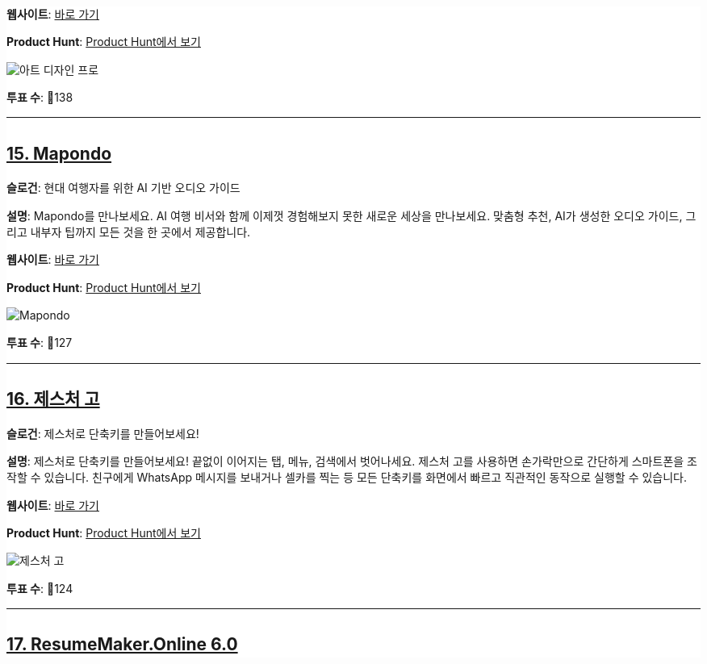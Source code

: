 **웹사이트**: [바로 가기](https://www.producthunt.com/r/BUD6HK5DNP4VNC?utm_campaign=producthunt-api&utm_medium=api-v2&utm_source=Application%3A+genexis+%28ID%3A+133272%29)

**Product Hunt**: [Product Hunt에서 보기](https://www.producthunt.com/posts/art-design-pro?utm_campaign=producthunt-api&utm_medium=api-v2&utm_source=Application%3A+genexis+%28ID%3A+133272%29)

![아트 디자인 프로]()

**투표 수**: 🔺138

---
## [15. Mapondo](https://www.producthunt.com/posts/mapondo?utm_campaign=producthunt-api&utm_medium=api-v2&utm_source=Application%3A+genexis+%28ID%3A+133272%29)

**슬로건**: 현대 여행자를 위한 AI 기반 오디오 가이드

**설명**: Mapondo를 만나보세요. AI 여행 비서와 함께 이제껏 경험해보지 못한 새로운 세상을 만나보세요. 맞춤형 추천, AI가 생성한 오디오 가이드, 그리고 내부자 팁까지 모든 것을 한 곳에서 제공합니다.

**웹사이트**: [바로 가기](https://www.producthunt.com/r/FQ7Z2EVDONNDI6?utm_campaign=producthunt-api&utm_medium=api-v2&utm_source=Application%3A+genexis+%28ID%3A+133272%29)

**Product Hunt**: [Product Hunt에서 보기](https://www.producthunt.com/posts/mapondo?utm_campaign=producthunt-api&utm_medium=api-v2&utm_source=Application%3A+genexis+%28ID%3A+133272%29)

![Mapondo]()

**투표 수**: 🔺127

---
## [16. 제스처 고](https://www.producthunt.com/posts/gesture-go?utm_campaign=producthunt-api&utm_medium=api-v2&utm_source=Application%3A+genexis+%28ID%3A+133272%29)

**슬로건**: 제스처로 단축키를 만들어보세요!

**설명**: 제스처로 단축키를 만들어보세요! 끝없이 이어지는 탭, 메뉴, 검색에서 벗어나세요. 제스처 고를 사용하면 손가락만으로 간단하게 스마트폰을 조작할 수 있습니다. 친구에게 WhatsApp 메시지를 보내거나 셀카를 찍는 등 모든 단축키를 화면에서 빠르고 직관적인 동작으로 실행할 수 있습니다.

**웹사이트**: [바로 가기](https://www.producthunt.com/r/QV7VVXHF7TXBEW?utm_campaign=producthunt-api&utm_medium=api-v2&utm_source=Application%3A+genexis+%28ID%3A+133272%29)

**Product Hunt**: [Product Hunt에서 보기](https://www.producthunt.com/posts/gesture-go?utm_campaign=producthunt-api&utm_medium=api-v2&utm_source=Application%3A+genexis+%28ID%3A+133272%29)

![제스처 고]()

**투표 수**: 🔺124

---
## [17. ResumeMaker.Online 6.0](https://www.producthunt.com/posts/resumemaker-online-6-0?utm_campaign=producthunt-api&utm_medium=api-v2&utm_source=Application%3A+genexis+%28ID%3A+133272%29)
